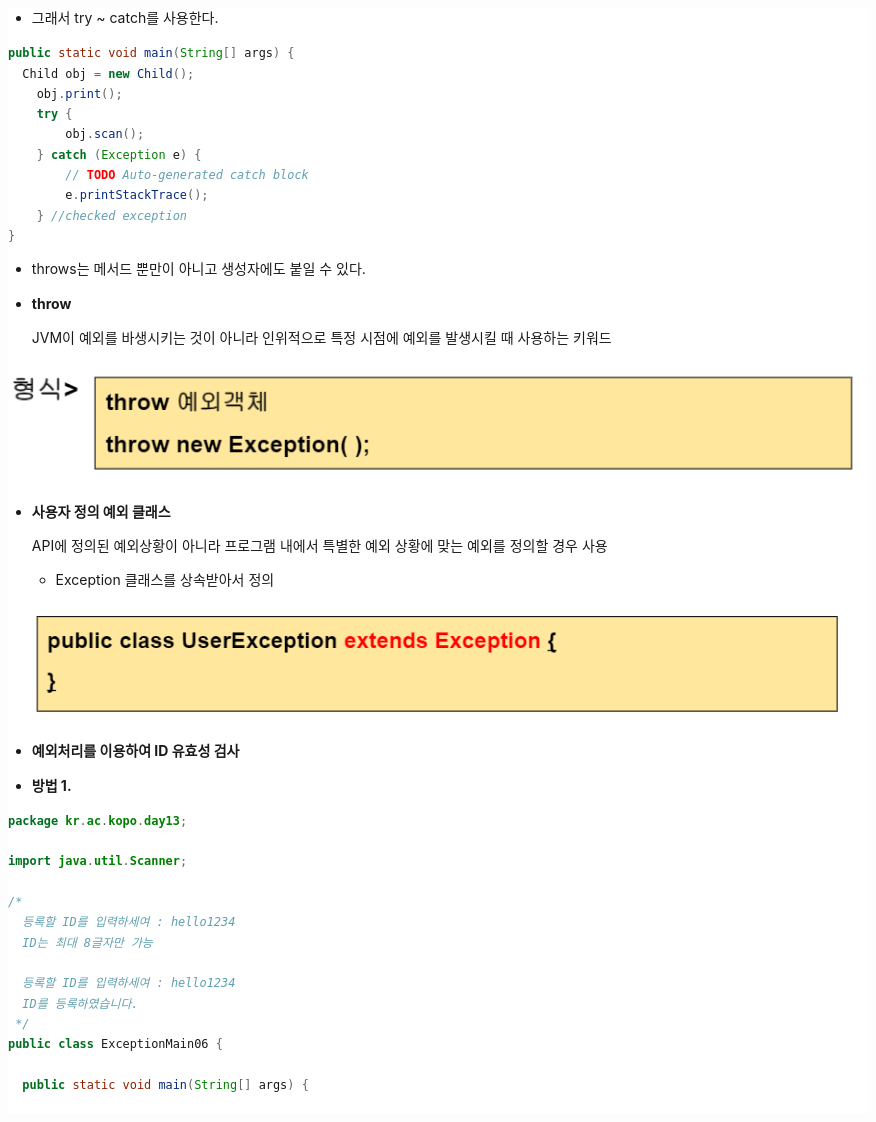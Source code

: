  

  - 그래서 try ~ catch를 사용한다.

  ```java
  public static void main(String[] args) {
  	Child obj = new Child();
      obj.print();
      try {
          obj.scan();
      } catch (Exception e) {
          // TODO Auto-generated catch block
          e.printStackTrace();
      } //checked exception
  }
  ```

  

  - throws는 메서드 뿐만이 아니고 생성자에도 붙일 수 있다.

  

  - **throw** 

    JVM이 예외를 바생시키는 것이 아니라 인위적으로 특정 시점에 예외를 발생시킬 때 사용하는 키워드

  ![image-20210324094536985](images/image-20210324094536985.png)

  

  - **사용자 정의 예외 클래스**

    API에 정의된 예외상황이 아니라 프로그램 내에서 특별한 예외 상황에 맞는 예외를 정의할 경우 사용

    - Exception 클래스를 상속받아서 정의

    ![image-20210324105116352](images/image-20210324105116352.png)

    

  - **예외처리를 이용하여 ID 유효성 검사**

  - **방법 1.**

  ```java
  package kr.ac.kopo.day13;
  
  import java.util.Scanner;
  
  /*
   	등록할 ID를 입력하세여 : hello1234
   	ID는 최대 8글자만 가능
   	
   	등록할 ID를 입력하세여 : hello1234
   	ID를 등록하였습니다.
   */
  public class ExceptionMain06 {
  	
  	public static void main(String[] args) {
  		
  ```